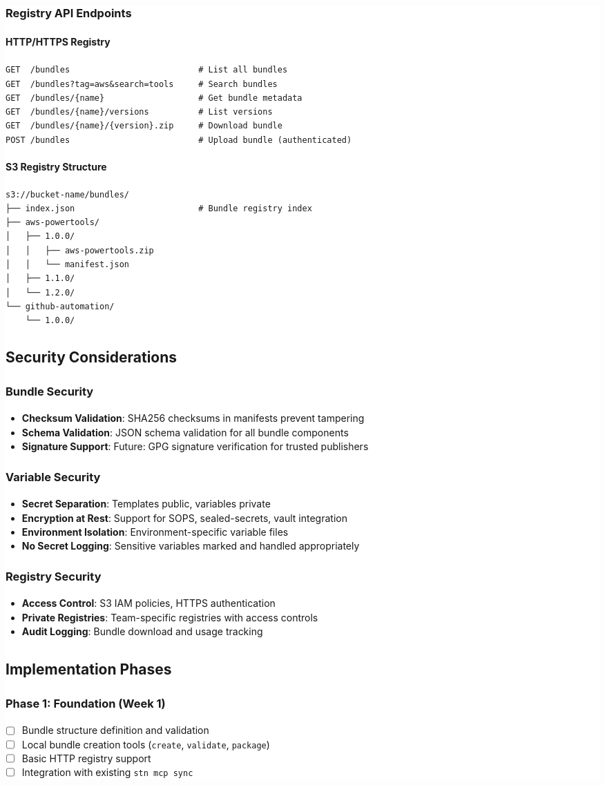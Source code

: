 ```json
```

### Registry API Endpoints

#### HTTP/HTTPS Registry
```
GET  /bundles                          # List all bundles
GET  /bundles?tag=aws&search=tools     # Search bundles
GET  /bundles/{name}                   # Get bundle metadata
GET  /bundles/{name}/versions          # List versions
GET  /bundles/{name}/{version}.zip     # Download bundle
POST /bundles                          # Upload bundle (authenticated)
```

#### S3 Registry Structure
```
s3://bucket-name/bundles/
├── index.json                         # Bundle registry index
├── aws-powertools/
│   ├── 1.0.0/
│   │   ├── aws-powertools.zip
│   │   └── manifest.json
│   ├── 1.1.0/
│   └── 1.2.0/
└── github-automation/
    └── 1.0.0/
```

## Security Considerations

### Bundle Security
- **Checksum Validation**: SHA256 checksums in manifests prevent tampering
- **Schema Validation**: JSON schema validation for all bundle components
- **Signature Support**: Future: GPG signature verification for trusted publishers

### Variable Security
- **Secret Separation**: Templates public, variables private
- **Encryption at Rest**: Support for SOPS, sealed-secrets, vault integration
- **Environment Isolation**: Environment-specific variable files
- **No Secret Logging**: Sensitive variables marked and handled appropriately

### Registry Security
- **Access Control**: S3 IAM policies, HTTPS authentication
- **Private Registries**: Team-specific registries with access controls
- **Audit Logging**: Bundle download and usage tracking

## Implementation Phases

### Phase 1: Foundation (Week 1)
- [ ] Bundle structure definition and validation
- [ ] Local bundle creation tools (`create`, `validate`, `package`)
- [ ] Basic HTTP registry support
- [ ] Integration with existing `stn mcp sync`

